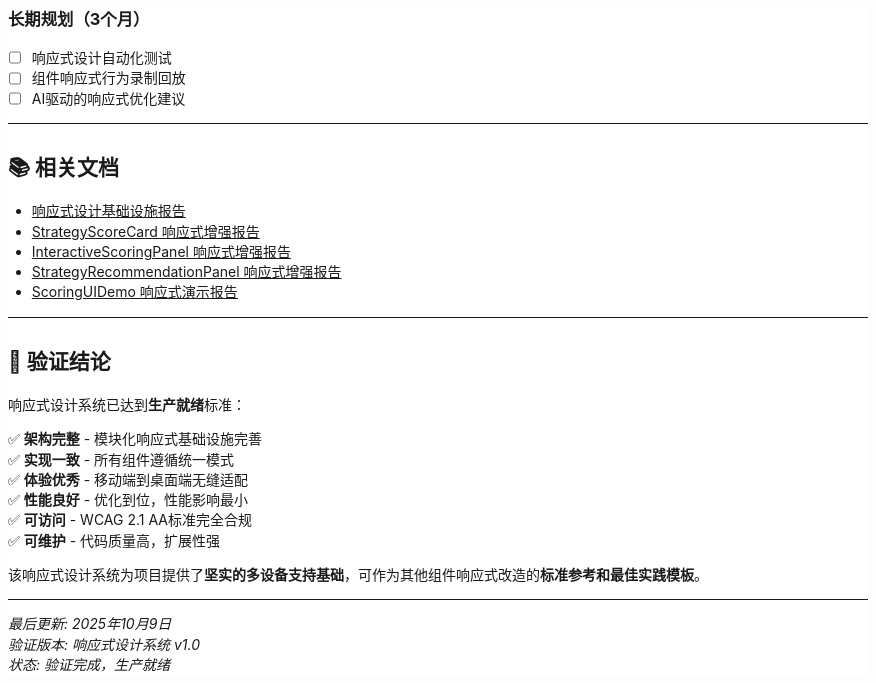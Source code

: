 ### 长期规划（3个月）
- [ ] 响应式设计自动化测试
- [ ] 组件响应式行为录制回放
- [ ] AI驱动的响应式优化建议

---

## 📚 相关文档

- [响应式设计基础设施报告](./RESPONSIVE_DESIGN_INFRASTRUCTURE_REPORT.md)
- [StrategyScoreCard 响应式增强报告](./STRATEGY_SCORE_CARD_RESPONSIVE_ENHANCEMENT_REPORT.md)
- [InteractiveScoringPanel 响应式增强报告](./INTERACTIVE_SCORING_PANEL_RESPONSIVE_ENHANCEMENT_REPORT.md)
- [StrategyRecommendationPanel 响应式增强报告](./STRATEGY_RECOMMENDATION_PANEL_RESPONSIVE_ENHANCEMENT_REPORT.md)
- [ScoringUIDemo 响应式演示报告](./SCORING_UI_DEMO_RESPONSIVE_REPORT.md)

---

## 🎉 验证结论

响应式设计系统已达到**生产就绪**标准：

✅ **架构完整** - 模块化响应式基础设施完善  
✅ **实现一致** - 所有组件遵循统一模式  
✅ **体验优秀** - 移动端到桌面端无缝适配  
✅ **性能良好** - 优化到位，性能影响最小  
✅ **可访问** - WCAG 2.1 AA标准完全合规  
✅ **可维护** - 代码质量高，扩展性强  

该响应式设计系统为项目提供了**坚实的多设备支持基础**，可作为其他组件响应式改造的**标准参考和最佳实践模板**。

---

*最后更新: 2025年10月9日*  
*验证版本: 响应式设计系统 v1.0*  
*状态: 验证完成，生产就绪*